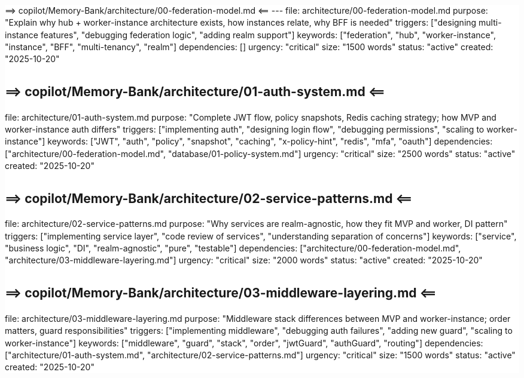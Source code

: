 
<memory-bank>
==> copilot/Memory-Bank/architecture/00-federation-model.md <==
---
file: architecture/00-federation-model.md
purpose: "Explain why hub + worker-instance architecture exists, how instances relate, why BFF is needed"
triggers: ["designing multi-instance features", "debugging federation logic", "adding realm support"]
keywords: ["federation", "hub", "worker-instance", "instance", "BFF", "multi-tenancy", "realm"]
dependencies: []
urgency: "critical"
size: "1500 words"
status: "active"
created: "2025-10-20"

==> copilot/Memory-Bank/architecture/01-auth-system.md <==
---
file: architecture/01-auth-system.md
purpose: "Complete JWT flow, policy snapshots, Redis caching strategy; how MVP and worker-instance auth differs"
triggers: ["implementing auth", "designing login flow", "debugging permissions", "scaling to worker-instance"]
keywords: ["JWT", "auth", "policy", "snapshot", "caching", "x-policy-hint", "redis", "mfa", "oauth"]
dependencies: ["architecture/00-federation-model.md", "database/01-policy-system.md"]
urgency: "critical"
size: "2500 words"
status: "active"
created: "2025-10-20"

==> copilot/Memory-Bank/architecture/02-service-patterns.md <==
---
file: architecture/02-service-patterns.md
purpose: "Why services are realm-agnostic, how they fit MVP and worker, DI pattern"
triggers: ["implementing service layer", "code review of services", "understanding separation of concerns"]
keywords: ["service", "business logic", "DI", "realm-agnostic", "pure", "testable"]
dependencies: ["architecture/00-federation-model.md", "architecture/03-middleware-layering.md"]
urgency: "critical"
size: "2000 words"
status: "active"
created: "2025-10-20"

==> copilot/Memory-Bank/architecture/03-middleware-layering.md <==
---
file: architecture/03-middleware-layering.md
purpose: "Middleware stack differences between MVP and worker-instance; order matters, guard responsibilities"
triggers: ["implementing middleware", "debugging auth failures", "adding new guard", "scaling to worker-instance"]
keywords: ["middleware", "guard", "stack", "order", "jwtGuard", "authGuard", "routing"]
dependencies: ["architecture/01-auth-system.md", "architecture/02-service-patterns.md"]
urgency: "critical"
size: "1500 words"
status: "active"
created: "2025-10-20"
